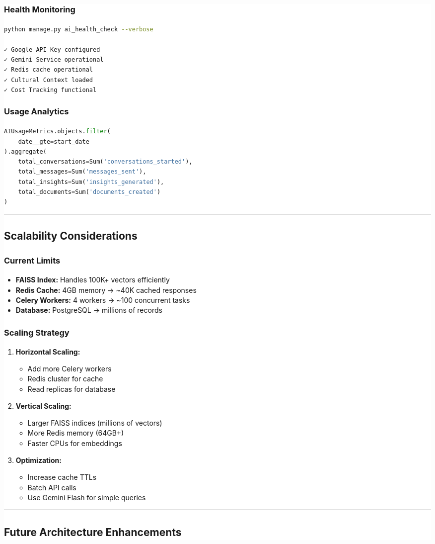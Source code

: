 ### Health Monitoring
```bash
python manage.py ai_health_check --verbose

✓ Google API Key configured
✓ Gemini Service operational
✓ Redis cache operational
✓ Cultural Context loaded
✓ Cost Tracking functional
```

### Usage Analytics
```python
AIUsageMetrics.objects.filter(
    date__gte=start_date
).aggregate(
    total_conversations=Sum('conversations_started'),
    total_messages=Sum('messages_sent'),
    total_insights=Sum('insights_generated'),
    total_documents=Sum('documents_created')
)
```

---

## Scalability Considerations

### Current Limits
- **FAISS Index:** Handles 100K+ vectors efficiently
- **Redis Cache:** 4GB memory → ~40K cached responses
- **Celery Workers:** 4 workers → ~100 concurrent tasks
- **Database:** PostgreSQL → millions of records

### Scaling Strategy
1. **Horizontal Scaling:**
   - Add more Celery workers
   - Redis cluster for cache
   - Read replicas for database

2. **Vertical Scaling:**
   - Larger FAISS indices (millions of vectors)
   - More Redis memory (64GB+)
   - Faster CPUs for embeddings

3. **Optimization:**
   - Increase cache TTLs
   - Batch API calls
   - Use Gemini Flash for simple queries

---

## Future Architecture Enhancements
